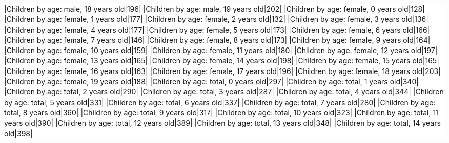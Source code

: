 |Children by age: male, 18 years old|196|
|Children by age: male, 19 years old|202|
|Children by age: female, 0 years old|128|
|Children by age: female, 1 years old|177|
|Children by age: female, 2 years old|132|
|Children by age: female, 3 years old|136|
|Children by age: female, 4 years old|177|
|Children by age: female, 5 years old|173|
|Children by age: female, 6 years old|166|
|Children by age: female, 7 years old|146|
|Children by age: female, 8 years old|173|
|Children by age: female, 9 years old|164|
|Children by age: female, 10 years old|159|
|Children by age: female, 11 years old|180|
|Children by age: female, 12 years old|197|
|Children by age: female, 13 years old|165|
|Children by age: female, 14 years old|198|
|Children by age: female, 15 years old|165|
|Children by age: female, 16 years old|163|
|Children by age: female, 17 years old|196|
|Children by age: female, 18 years old|203|
|Children by age: female, 19 years old|188|
|Children by age: total, 0 years old|297|
|Children by age: total, 1 years old|340|
|Children by age: total, 2 years old|290|
|Children by age: total, 3 years old|287|
|Children by age: total, 4 years old|344|
|Children by age: total, 5 years old|331|
|Children by age: total, 6 years old|337|
|Children by age: total, 7 years old|280|
|Children by age: total, 8 years old|360|
|Children by age: total, 9 years old|317|
|Children by age: total, 10 years old|323|
|Children by age: total, 11 years old|390|
|Children by age: total, 12 years old|389|
|Children by age: total, 13 years old|348|
|Children by age: total, 14 years old|398|